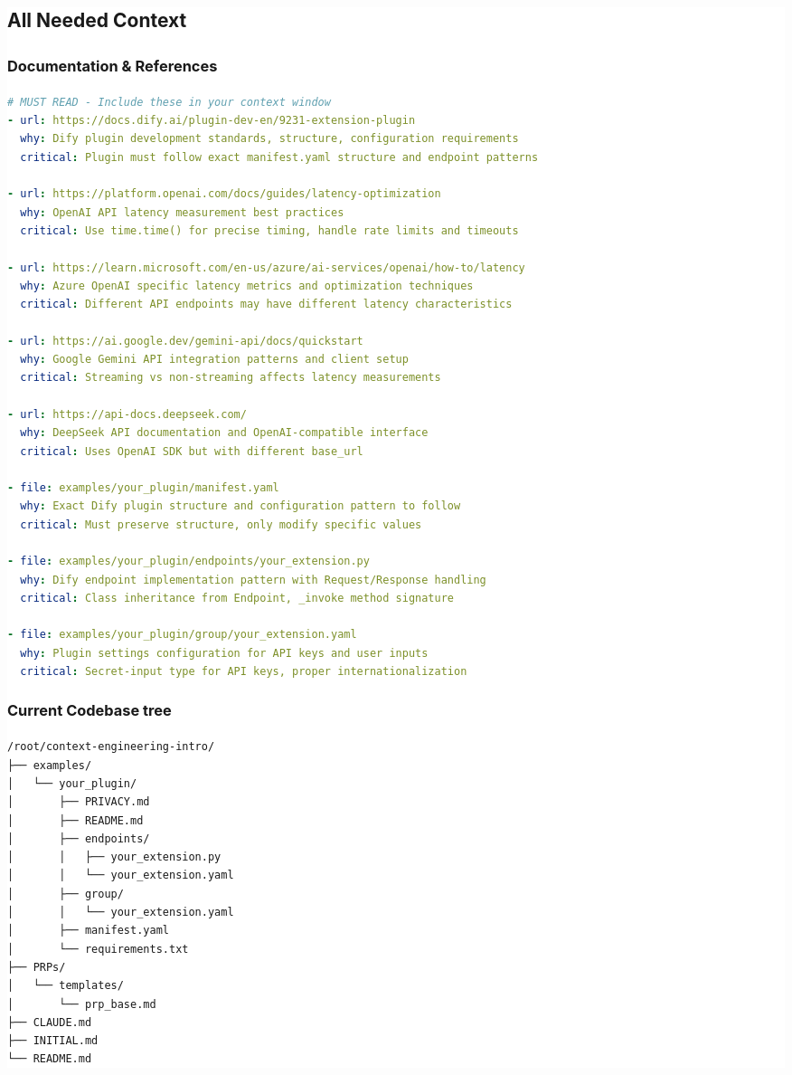 ## All Needed Context

### Documentation & References
```yaml
# MUST READ - Include these in your context window
- url: https://docs.dify.ai/plugin-dev-en/9231-extension-plugin
  why: Dify plugin development standards, structure, configuration requirements
  critical: Plugin must follow exact manifest.yaml structure and endpoint patterns

- url: https://platform.openai.com/docs/guides/latency-optimization
  why: OpenAI API latency measurement best practices
  critical: Use time.time() for precise timing, handle rate limits and timeouts

- url: https://learn.microsoft.com/en-us/azure/ai-services/openai/how-to/latency
  why: Azure OpenAI specific latency metrics and optimization techniques
  critical: Different API endpoints may have different latency characteristics

- url: https://ai.google.dev/gemini-api/docs/quickstart
  why: Google Gemini API integration patterns and client setup
  critical: Streaming vs non-streaming affects latency measurements

- url: https://api-docs.deepseek.com/
  why: DeepSeek API documentation and OpenAI-compatible interface
  critical: Uses OpenAI SDK but with different base_url

- file: examples/your_plugin/manifest.yaml
  why: Exact Dify plugin structure and configuration pattern to follow
  critical: Must preserve structure, only modify specific values

- file: examples/your_plugin/endpoints/your_extension.py  
  why: Dify endpoint implementation pattern with Request/Response handling
  critical: Class inheritance from Endpoint, _invoke method signature

- file: examples/your_plugin/group/your_extension.yaml
  why: Plugin settings configuration for API keys and user inputs
  critical: Secret-input type for API keys, proper internationalization
```

### Current Codebase tree
```bash
/root/context-engineering-intro/
├── examples/
│   └── your_plugin/
│       ├── PRIVACY.md
│       ├── README.md
│       ├── endpoints/
│       │   ├── your_extension.py
│       │   └── your_extension.yaml
│       ├── group/
│       │   └── your_extension.yaml
│       ├── manifest.yaml
│       └── requirements.txt
├── PRPs/
│   └── templates/
│       └── prp_base.md
├── CLAUDE.md
├── INITIAL.md
└── README.md
```
